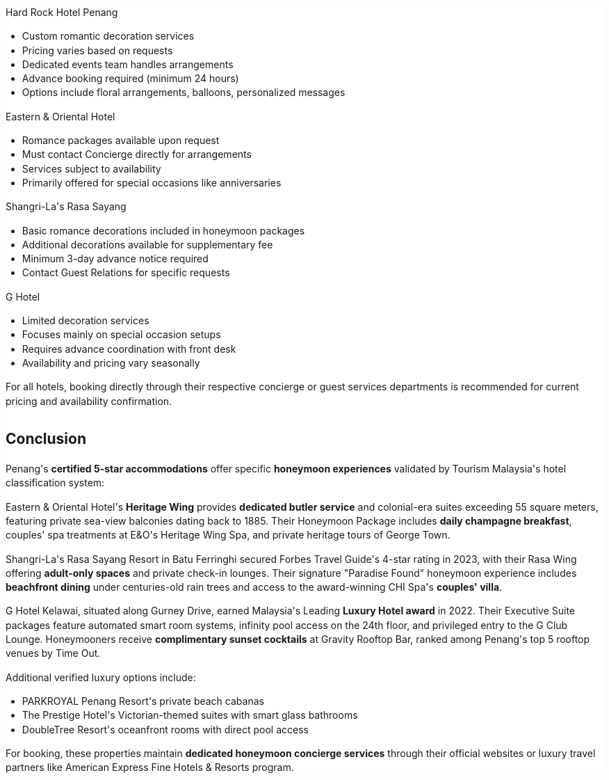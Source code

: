 Hard Rock Hotel Penang
- Custom romantic decoration services
- Pricing varies based on requests
- Dedicated events team handles arrangements
- Advance booking required (minimum 24 hours)
- Options include floral arrangements, balloons, personalized messages

Eastern & Oriental Hotel
- Romance packages available upon request
- Must contact Concierge directly for arrangements
- Services subject to availability
- Primarily offered for special occasions like anniversaries

Shangri-La's Rasa Sayang
- Basic romance decorations included in honeymoon packages
- Additional decorations available for supplementary fee
- Minimum 3-day advance notice required
- Contact Guest Relations for specific requests

G Hotel
- Limited decoration services
- Focuses mainly on special occasion setups
- Requires advance coordination with front desk
- Availability and pricing vary seasonally

For all hotels, booking directly through their respective concierge or guest services departments is recommended for current pricing and availability confirmation.

## Conclusion

Penang's **certified 5-star accommodations** offer specific **honeymoon experiences** validated by Tourism Malaysia's hotel classification system:

Eastern & Oriental Hotel's **Heritage Wing** provides **dedicated butler service** and colonial-era suites exceeding 55 square meters, featuring private sea-view balconies dating back to 1885. Their Honeymoon Package includes **daily champagne breakfast**, couples' spa treatments at E&O's Heritage Wing Spa, and private heritage tours of George Town.

Shangri-La's Rasa Sayang Resort in Batu Ferringhi secured Forbes Travel Guide's 4-star rating in 2023, with their Rasa Wing offering **adult-only spaces** and private check-in lounges. Their signature "Paradise Found" honeymoon experience includes **beachfront dining** under centuries-old rain trees and access to the award-winning CHI Spa's **couples' villa**.

G Hotel Kelawai, situated along Gurney Drive, earned Malaysia's Leading **Luxury Hotel award** in 2022. Their Executive Suite packages feature automated smart room systems, infinity pool access on the 24th floor, and privileged entry to the G Club Lounge. Honeymooners receive **complimentary sunset cocktails** at Gravity Rooftop Bar, ranked among Penang's top 5 rooftop venues by Time Out.

Additional verified luxury options include:
- PARKROYAL Penang Resort's private beach cabanas
- The Prestige Hotel's Victorian-themed suites with smart glass bathrooms
- DoubleTree Resort's oceanfront rooms with direct pool access

For booking, these properties maintain **dedicated honeymoon concierge services** through their official websites or luxury travel partners like American Express Fine Hotels & Resorts program.